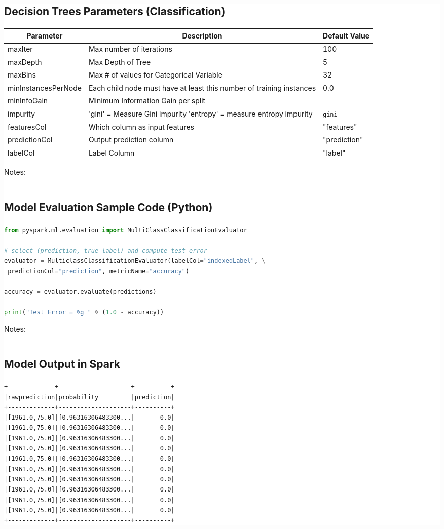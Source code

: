 ## Decision Trees Parameters (Classification)

| **Parameter**       | **Description**                                                      | **Default Value** |
|---------------------|----------------------------------------------------------------------|-------------------|
| maxIter             | Max number of iterations                                             | 100               |
| maxDepth            | Max Depth of Tree                                                    | 5                 |
| maxBins             | Max # of values for Categorical Variable                             | 32                |
| minInstancesPerNode | Each child node must have at least this number of training instances | 0.0               |
| minInfoGain         | Minimum Information Gain per split                                   |                   |
| impurity            | 'gini' = Measure Gini impurity 'entropy' = measure entropy impurity  | `gini`            |
| featuresCol         | Which column as input features                                       | "features"        |
| predictionCol       | Output prediction column                                             | "prediction"      |
| labelCol            | Label  Column                                                        | "label"           |

Notes: 




---

## Model Evaluation Sample Code (Python)

```python
from pyspark.ml.evaluation import MultiClassClassificationEvaluator

# select (prediction, true label) and compute test error
evaluator = MulticlassClassificationEvaluator(labelCol="indexedLabel", \
 predictionCol="prediction", metricName="accuracy")

accuracy = evaluator.evaluate(predictions)

print("Test Error = %g " % (1.0 - accuracy))
```


Notes: 

 


---

## Model Output in Spark

```
+-------------+--------------------+----------+ 
|rawprediction|probability         |prediction|
+-------------+--------------------+----------+
|[1961.0,75.0]|[0.96316306483300...|       0.0|
|[1961.0,75.0]|[0.96316306483300...|       0.0|
|[1961.0,75.0]|[0.96316306483300...|       0.0|
|[1961.0,75.0]|[0.96316306483300...|       0.0|
|[1961.0,75.0]|[0.96316306483300...|       0.0|
|[1961.0,75.0]|[0.96316306483300...|       0.0|
|[1961.0,75.0]|[0.96316306483300...|       0.0|
|[1961.0,75.0]|[0.96316306483300...|       0.0|
|[1961.0,75.0]|[0.96316306483300...|       0.0|
|[1961.0,75.0]|[0.96316306483300...|       0.0|
+-------------+--------------------+----------+

```